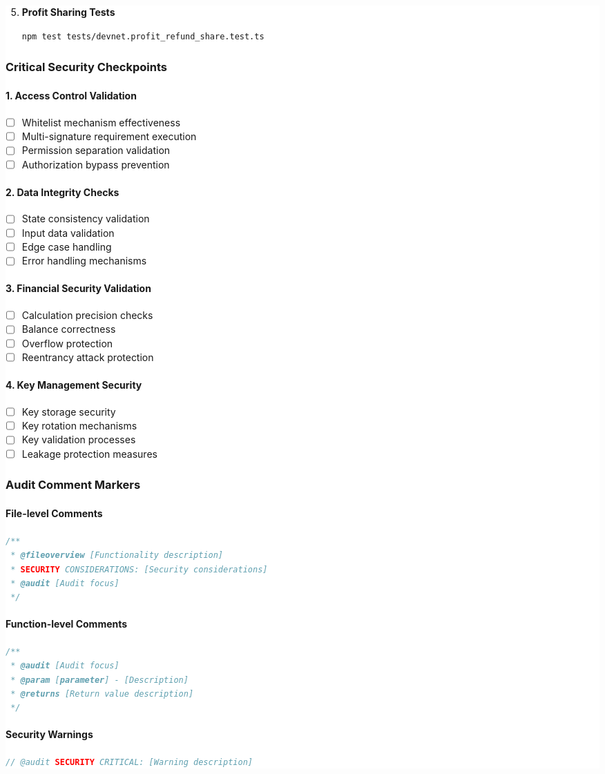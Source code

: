 5. **Profit Sharing Tests**
   ```bash
   npm test tests/devnet.profit_refund_share.test.ts
   ```

### Critical Security Checkpoints

#### 1. Access Control Validation
- [ ] Whitelist mechanism effectiveness
- [ ] Multi-signature requirement execution
- [ ] Permission separation validation
- [ ] Authorization bypass prevention

#### 2. Data Integrity Checks
- [ ] State consistency validation
- [ ] Input data validation
- [ ] Edge case handling
- [ ] Error handling mechanisms

#### 3. Financial Security Validation
- [ ] Calculation precision checks
- [ ] Balance correctness
- [ ] Overflow protection
- [ ] Reentrancy attack protection

#### 4. Key Management Security
- [ ] Key storage security
- [ ] Key rotation mechanisms
- [ ] Key validation processes
- [ ] Leakage protection measures

### Audit Comment Markers

#### File-level Comments
```typescript
/**
 * @fileoverview [Functionality description]
 * SECURITY CONSIDERATIONS: [Security considerations]
 * @audit [Audit focus]
 */
```

#### Function-level Comments
```typescript
/**
 * @audit [Audit focus]
 * @param [parameter] - [Description]
 * @returns [Return value description]
 */
```

#### Security Warnings
```typescript
// @audit SECURITY CRITICAL: [Warning description]
```
